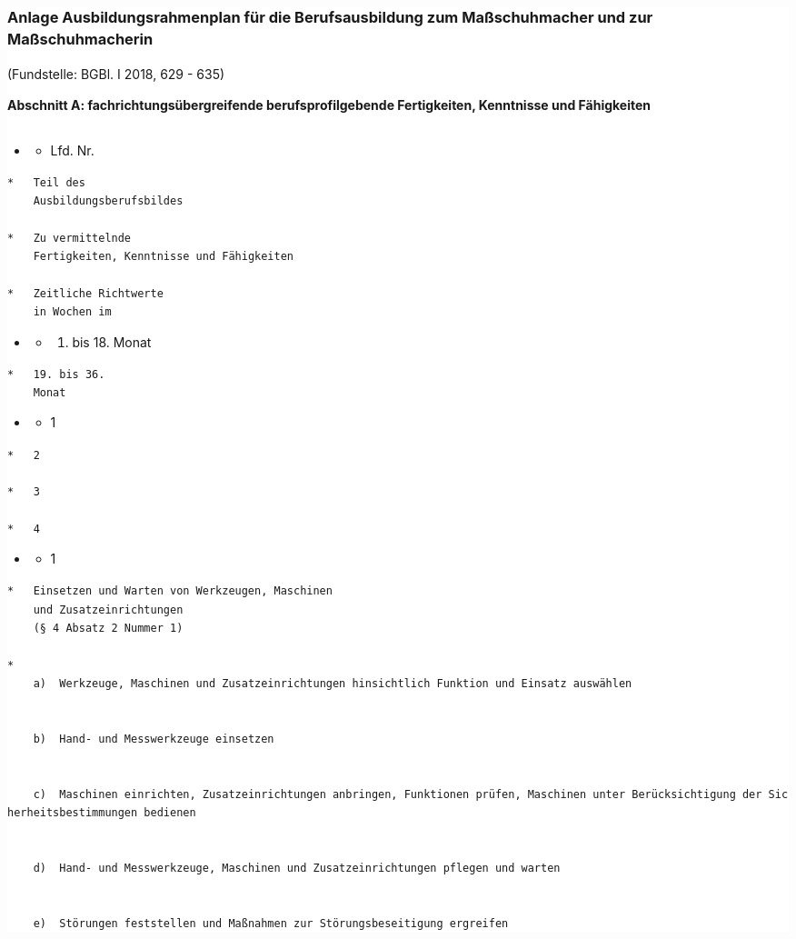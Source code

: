 ### Anlage Ausbildungsrahmenplan für die Berufsausbildung zum Maßschuhmacher und zur Maßschuhmacherin

(Fundstelle: BGBl. I 2018, 629 - 635)


**Abschnitt A: fachrichtungsübergreifende berufsprofilgebende Fertigkeiten, Kenntnisse und Fähigkeiten**
## 

*    *   Lfd.
        Nr.

    *   Teil des
        Ausbildungsberufsbildes

    *   Zu vermittelnde
        Fertigkeiten, Kenntnisse und Fähigkeiten

    *   Zeitliche Richtwerte
        in Wochen im


*    *   1. bis 18.
        Monat

    *   19. bis 36.
        Monat


*    *   1

    *   2

    *   3

    *   4


*    *   1

    *   Einsetzen und Warten von Werkzeugen, Maschinen
        und Zusatzeinrichtungen
        (§ 4 Absatz 2 Nummer 1)

    *
        a)  Werkzeuge, Maschinen und Zusatzeinrichtungen hinsichtlich Funktion und Einsatz auswählen


        b)  Hand- und Messwerkzeuge einsetzen


        c)  Maschinen einrichten, Zusatzeinrichtungen anbringen, Funktionen prüfen, Maschinen unter Berücksichtigung der Sicherheitsbestimmungen bedienen


        d)  Hand- und Messwerkzeuge, Maschinen und Zusatzeinrichtungen pflegen und warten


        e)  Störungen feststellen und Maßnahmen zur Störungsbeseitigung ergreifen



